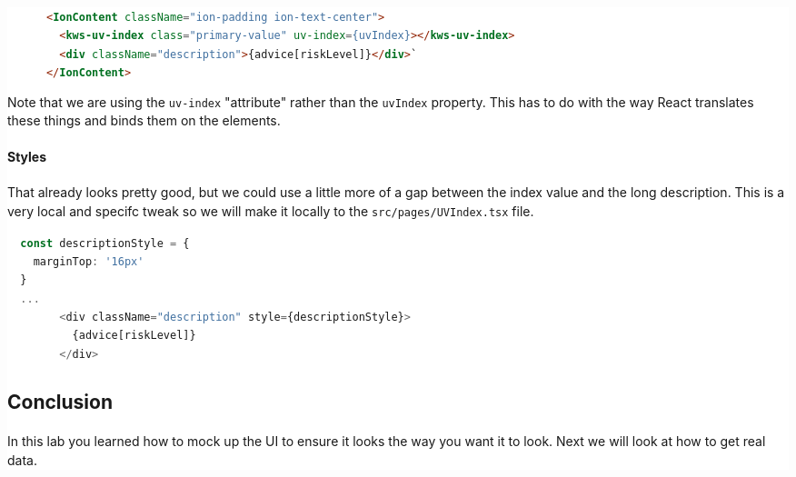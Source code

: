 ```HTML
      <IonContent className="ion-padding ion-text-center">
        <kws-uv-index class="primary-value" uv-index={uvIndex}></kws-uv-index>
        <div className="description">{advice[riskLevel]}</div>`
      </IonContent>
```

Note that we are using the `uv-index` "attribute" rather than the `uvIndex` property. This has to do with the way React translates these things and binds them on the elements.

#### Styles

That already looks pretty good, but we could use a little more of a gap between the index value and the long description. This is a very local and specifc tweak so we will make it locally to the `src/pages/UVIndex.tsx` file.

```TypeScript
  const descriptionStyle = {
    marginTop: '16px'
  }
  ...
        <div className="description" style={descriptionStyle}>
          {advice[riskLevel]}
        </div>
```

## Conclusion

In this lab you learned how to mock up the UI to ensure it looks the way you want it to look. Next we will look at how to get real data.
